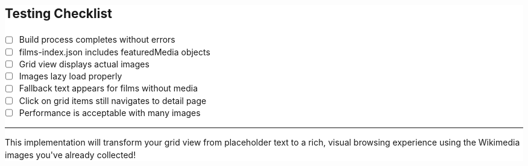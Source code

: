 ## Testing Checklist

- [ ] Build process completes without errors
- [ ] films-index.json includes featuredMedia objects
- [ ] Grid view displays actual images
- [ ] Images lazy load properly
- [ ] Fallback text appears for films without media
- [ ] Click on grid items still navigates to detail page
- [ ] Performance is acceptable with many images

---

This implementation will transform your grid view from placeholder text to a rich, visual browsing experience using the Wikimedia images you've already collected!